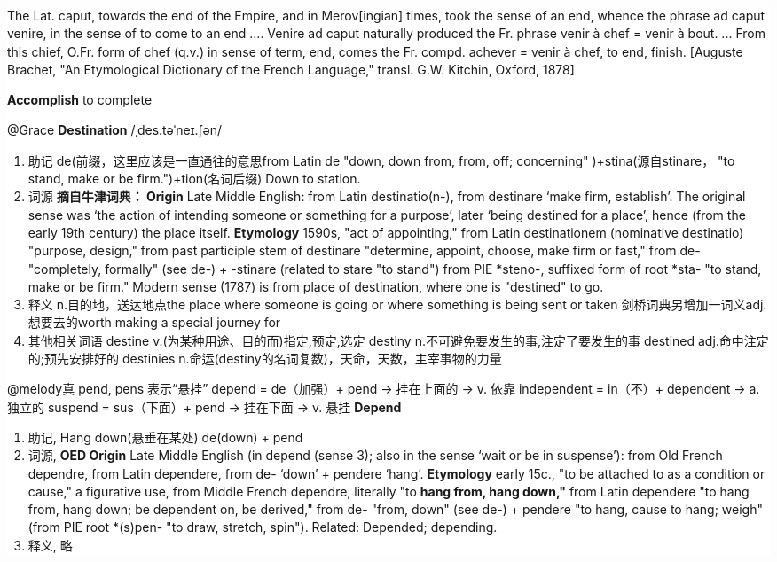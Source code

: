 The Lat. caput, towards the end of the Empire, and in Merov[ingian] times, took the sense of an end, whence the phrase ad caput venire, in the sense of to come to an end .... Venire ad caput naturally produced the Fr. phrase venir à chef = venir à bout. ... From this chief, O.Fr. form of chef (q.v.) in sense of term, end, comes the Fr. compd. achever = venir à chef, to end, finish. [Auguste Brachet, "An Etymological Dictionary of the French Language," transl. G.W. Kitchin, Oxford, 1878]

**Accomplish** to complete


@Grace
**Destination** /ˌdes.təˈneɪ.ʃən/
1. 助记
de(前缀，这里应该是一直通往的意思from Latin de "down, down from, from, off; concerning" )+stina(源自stinare， "to stand, make or be firm.")+tion(名词后缀)
Down to station.
2. 词源
**摘自牛津词典： Origin**
Late Middle English: from Latin destinatio(n-), from destinare ‘make firm, establish’. The original sense was ‘the action of intending someone or something for a purpose’, later ‘being destined for a place’, hence (from the early 19th century) the place itself.
**Etymology**
1590s, "act of appointing," from Latin destinationem (nominative destinatio) "purpose, design," from past participle stem of destinare "determine, appoint, choose, make firm or fast," from de- "completely, formally" (see de-) + -stinare (related to stare "to stand") from PIE *steno-, suffixed form of root *sta- "to stand, make or be firm." Modern sense (1787) is from place of destination, where one is "destined" to go.
3. 释义
n.目的地，送达地点the place where someone is going or where something is being sent or taken
剑桥词典另增加一词义adj.想要去的worth making a special journey for
4. 其他相关词语
destine v.(为某种用途、目的而)指定,预定,选定
destiny n.不可避免要发生的事,注定了要发生的事
destined adj.命中注定的;预先安排好的
destinies n.命运(destiny的名词复数)，天命，天数，主宰事物的力量


@melody真
pend, pens 表示“悬挂”
depend = de（加强）+ pend  → 挂在上面的 → v. 依靠
independent =  in（不）+ dependent → a. 独立的
suspend = sus（下面）+ pend → 挂在下面 → v. 悬挂
**Depend** 
1. 助记, 
Hang down(悬垂在某处) de(down) + pend
3. 词源,
**OED Origin**
Late Middle English (in depend (sense 3); also in the sense ‘wait or be in suspense’): from Old French dependre, from Latin dependere, from de- ‘down’ + pendere ‘hang’.
**Etymology**
early 15c., "to be attached to as a condition or cause," a figurative use, from Middle French dependre, literally "to **hang from, hang down,"** from Latin dependere "to hang from, hang down; be dependent on, be derived," from de- "from, down" (see de-) + pendere "to hang, cause to hang; weigh" (from PIE root *(s)pen- "to draw, stretch, spin"). Related: Depended; depending.
3. 释义, 略
